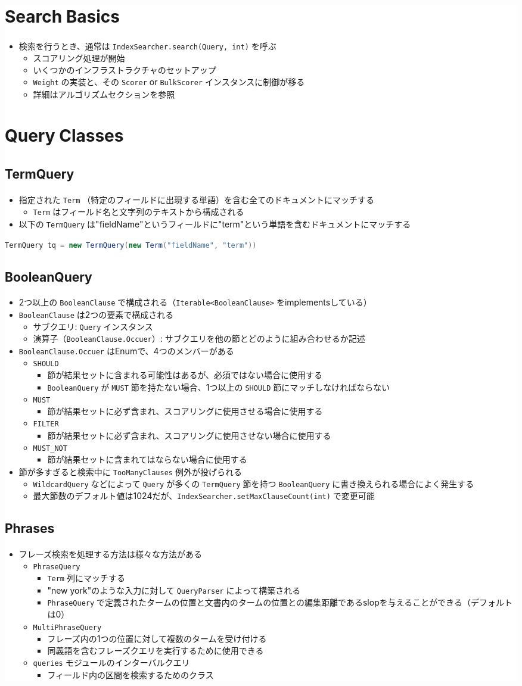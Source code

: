 # Search Basics

- 検索を行うとき、通常は `IndexSearcher.search(Query, int)` を呼ぶ
  - スコアリング処理が開始
  - いくつかのインフラストラクチャのセットアップ
  - `Weight` の実装と、その `Scorer` or `BulkScorer` インスタンスに制御が移る
  - 詳細はアルゴリズムセクションを参照

# Query Classes

## TermQuery

- 指定された `Term` （特定のフィールドに出現する単語）を含む全てのドキュメントにマッチする
  - `Term` はフィールド名と文字列のテキストから構成される
- 以下の `TermQuery` は"fieldName"というフィールドに"term"という単語を含むドキュメントにマッチする

```Java
TermQuery tq = new TermQuery(new Term("fieldName", "term"))
```

## BooleanQuery

- 2つ以上の `BooleanClause` で構成される（`Iterable<BooleanClause>` をimplementsしている）
- `BooleanClause` は2つの要素で構成される
  - サブクエリ: `Query` インスタンス
  - 演算子（`BooleanClause.Occuer`）: サブクエリを他の節とどのように組み合わせるか記述
- `BooleanClause.Occuer` はEnumで、4つのメンバーがある
  - `SHOULD`
    - 節が結果セットに含まれる可能性はあるが、必須ではない場合に使用する
    - `BooleanQuery` が `MUST` 節を持たない場合、1つ以上の `SHOULD` 節にマッチしなければならない
  - `MUST`
    - 節が結果セットに必ず含まれ、スコアリングに使用させる場合に使用する
  - `FILTER`
    - 節が結果セットに必ず含まれ、スコアリングに使用させない場合に使用する
  - `MUST_NOT`
    - 節が結果セットに含まれてはならない場合に使用する
- 節が多すぎると検索中に `TooManyClauses` 例外が投げられる
  - `WildcardQuery` などによって `Query` が多くの `TermQuery` 節を持つ `BooleanQuery` に書き換えられる場合によく発生する
  - 最大節数のデフォルト値は1024だが、`IndexSearcher.setMaxClauseCount(int)` で変更可能

## Phrases

- フレーズ検索を処理する方法は様々な方法がある
  - `PhraseQuery`
    - `Term` 列にマッチする
    - "new york"のような入力に対して `QueryParser` によって構築される
    - `PhraseQuery` で定義されたタームの位置と文書内のタームの位置との編集距離であるslopを与えることができる（デフォルトは0）
  - `MultiPhraseQuery`
    - フレーズ内の1つの位置に対して複数のタームを受け付ける
    - 同義語を含むフレーズクエリを実行するために使用できる
  - `queries` モジュールのインターバルクエリ
    - フィールド内の区間を検索するためのクラス
